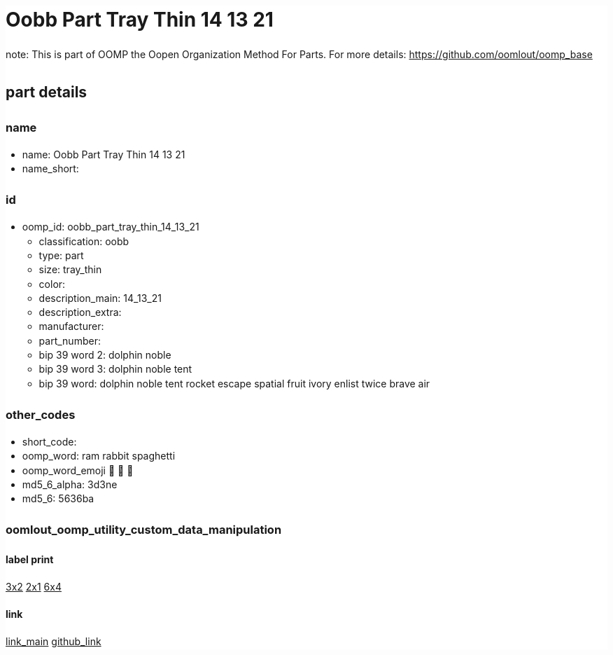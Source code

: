 # Oobb Part Tray Thin 14 13 21  

note: This is part of OOMP the Oopen Organization Method For Parts. For more details: https://github.com/oomlout/oomp_base

##  part details





### name
* name: Oobb Part Tray Thin 14 13 21
* name_short: 
### id
* oomp_id: oobb_part_tray_thin_14_13_21
  * classification: oobb
  * type: part
  * size: tray_thin
  * color: 
  * description_main: 14_13_21
  * description_extra: 
  * manufacturer: 
  * part_number: 
  * bip 39 word 2: dolphin noble
  * bip 39 word 3: dolphin noble tent
  * bip 39 word: dolphin noble tent rocket escape spatial fruit ivory enlist twice brave air

### other_codes
* short_code: 
* oomp_word: ram rabbit spaghetti
* oomp_word_emoji :ram: :rabbit: :spaghetti:
* md5_6_alpha: 3d3ne
* md5_6: 5636ba






### oomlout_oomp_utility_custom_data_manipulation
#### label print
[3x2](http://192.168.1.245:1112/?label=oomp%203d3ne)
[2x1](http://192.168.1.242:1112/?label=oomp%203d3ne)
[6x4](http://192.168.1.55:1112/?label=oomp%203d3ne)    

#### link

[link_main](https://github.com/oomlout/oomlout_oomp_current_version_messy/tree/main/parts/oobb_part_tray_thin_14_13_21) [github_link](https://github.com/oomlout/oomlout_oomp_part_src/tree/main/parts/oobb_part_tray_thin_14_13_21)                             

